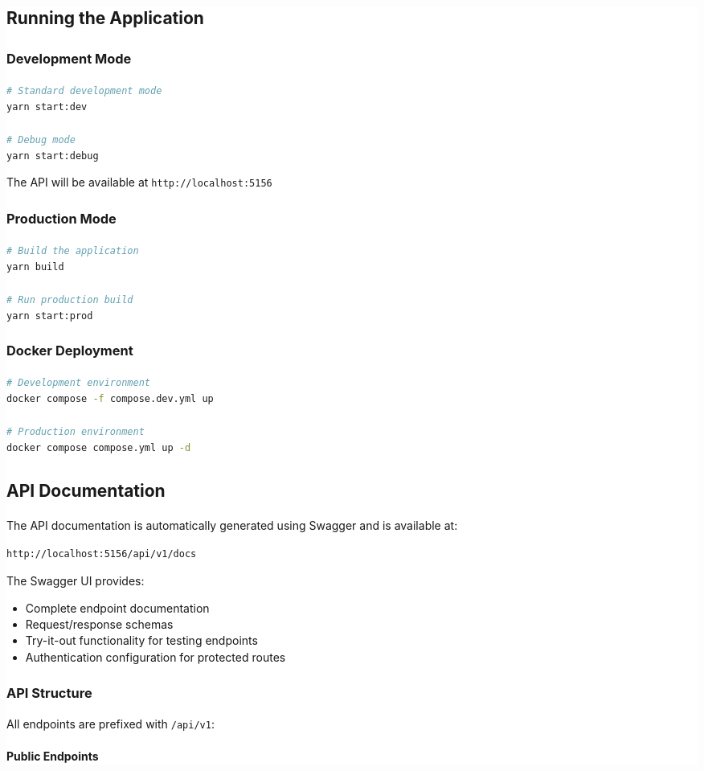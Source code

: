 ## Running the Application

### Development Mode

```bash
# Standard development mode
yarn start:dev

# Debug mode
yarn start:debug
```

The API will be available at `http://localhost:5156`

### Production Mode

```bash
# Build the application
yarn build

# Run production build
yarn start:prod
```

### Docker Deployment

```bash
# Development environment
docker compose -f compose.dev.yml up

# Production environment
docker compose compose.yml up -d
```

## API Documentation

The API documentation is automatically generated using Swagger and is available at:

```
http://localhost:5156/api/v1/docs
```

The Swagger UI provides:

- Complete endpoint documentation
- Request/response schemas
- Try-it-out functionality for testing endpoints
- Authentication configuration for protected routes

### API Structure

All endpoints are prefixed with `/api/v1`:

#### Public Endpoints
